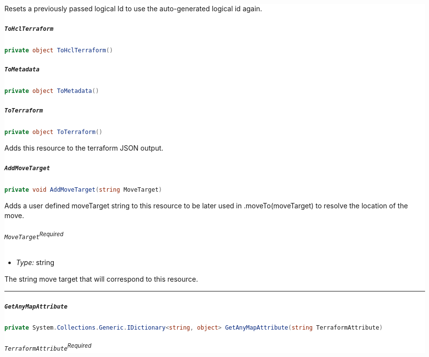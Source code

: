 Resets a previously passed logical Id to use the auto-generated logical id again.

##### `ToHclTerraform` <a name="ToHclTerraform" id="@cdktf/provider-snowflake.externalVolume.ExternalVolume.toHclTerraform"></a>

```csharp
private object ToHclTerraform()
```

##### `ToMetadata` <a name="ToMetadata" id="@cdktf/provider-snowflake.externalVolume.ExternalVolume.toMetadata"></a>

```csharp
private object ToMetadata()
```

##### `ToTerraform` <a name="ToTerraform" id="@cdktf/provider-snowflake.externalVolume.ExternalVolume.toTerraform"></a>

```csharp
private object ToTerraform()
```

Adds this resource to the terraform JSON output.

##### `AddMoveTarget` <a name="AddMoveTarget" id="@cdktf/provider-snowflake.externalVolume.ExternalVolume.addMoveTarget"></a>

```csharp
private void AddMoveTarget(string MoveTarget)
```

Adds a user defined moveTarget string to this resource to be later used in .moveTo(moveTarget) to resolve the location of the move.

###### `MoveTarget`<sup>Required</sup> <a name="MoveTarget" id="@cdktf/provider-snowflake.externalVolume.ExternalVolume.addMoveTarget.parameter.moveTarget"></a>

- *Type:* string

The string move target that will correspond to this resource.

---

##### `GetAnyMapAttribute` <a name="GetAnyMapAttribute" id="@cdktf/provider-snowflake.externalVolume.ExternalVolume.getAnyMapAttribute"></a>

```csharp
private System.Collections.Generic.IDictionary<string, object> GetAnyMapAttribute(string TerraformAttribute)
```

###### `TerraformAttribute`<sup>Required</sup> <a name="TerraformAttribute" id="@cdktf/provider-snowflake.externalVolume.ExternalVolume.getAnyMapAttribute.parameter.terraformAttribute"></a>
